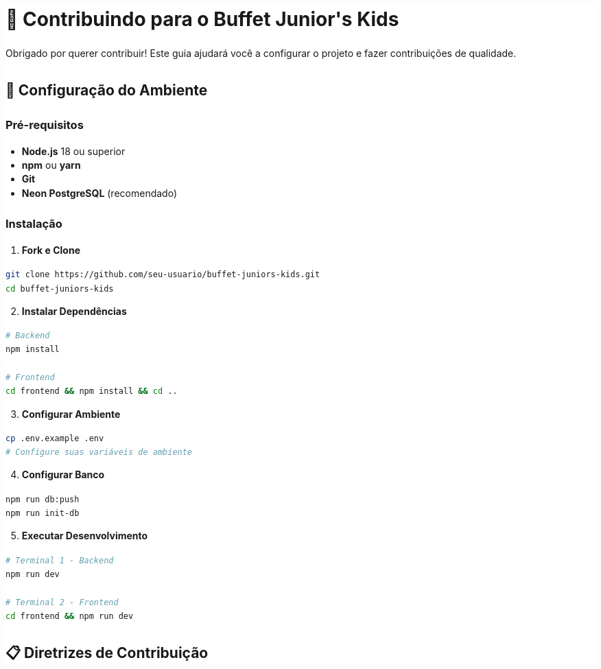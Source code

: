 # 🤝 Contribuindo para o Buffet Junior's Kids

Obrigado por querer contribuir! Este guia ajudará você a configurar o projeto e fazer contribuições de qualidade.

## 🚀 Configuração do Ambiente

### Pré-requisitos
- **Node.js** 18 ou superior
- **npm** ou **yarn**
- **Git**
- **Neon PostgreSQL** (recomendado)

### Instalação

1. **Fork e Clone**
```bash
git clone https://github.com/seu-usuario/buffet-juniors-kids.git
cd buffet-juniors-kids
```

2. **Instalar Dependências**
```bash
# Backend
npm install

# Frontend
cd frontend && npm install && cd ..
```

3. **Configurar Ambiente**
```bash
cp .env.example .env
# Configure suas variáveis de ambiente
```

4. **Configurar Banco**
```bash
npm run db:push
npm run init-db
```

5. **Executar Desenvolvimento**
```bash
# Terminal 1 - Backend
npm run dev

# Terminal 2 - Frontend
cd frontend && npm run dev
```

## 📋 Diretrizes de Contribuição
